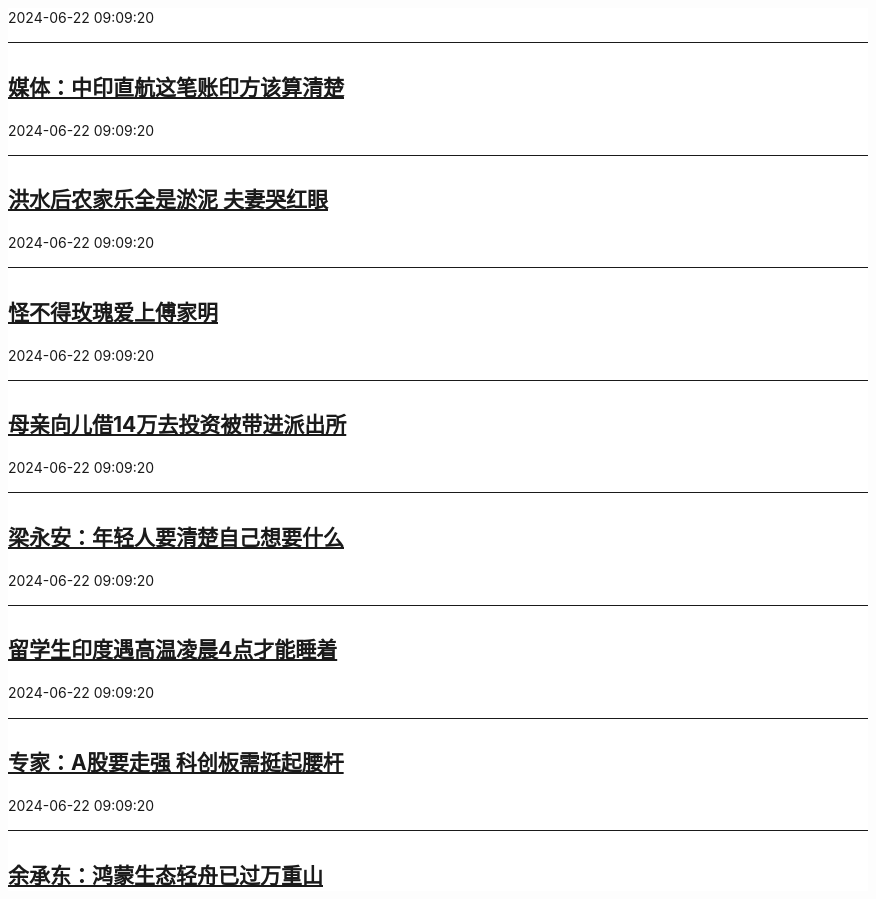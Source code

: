 2024-06-22 09:09:20

---
## [媒体：中印直航这笔账印方该算清楚](https://www.toutiao.com/trending/7382536024981176356)

2024-06-22 09:09:20

---
## [洪水后农家乐全是淤泥 夫妻哭红眼](https://www.toutiao.com/trending/7383160386230485004)

2024-06-22 09:09:20

---
## [怪不得玫瑰爱上傅家明](https://www.toutiao.com/trending/7379895429892472870)

2024-06-22 09:09:20

---
## [母亲向儿借14万去投资被带进派出所](https://www.toutiao.com/trending/7383167926968533030)

2024-06-22 09:09:20

---
## [梁永安：年轻人要清楚自己想要什么](https://www.toutiao.com/trending/7382766821075652137)

2024-06-22 09:09:20

---
## [留学生印度遇高温凌晨4点才能睡着](https://www.toutiao.com/trending/7383093404068020233)

2024-06-22 09:09:20

---
## [专家：A股要走强 科创板需挺起腰杆](https://www.toutiao.com/trending/7382156602339508261)

2024-06-22 09:09:20

---
## [余承东：鸿蒙生态轻舟已过万重山](https://www.toutiao.com/trending/7382859076520509451)
